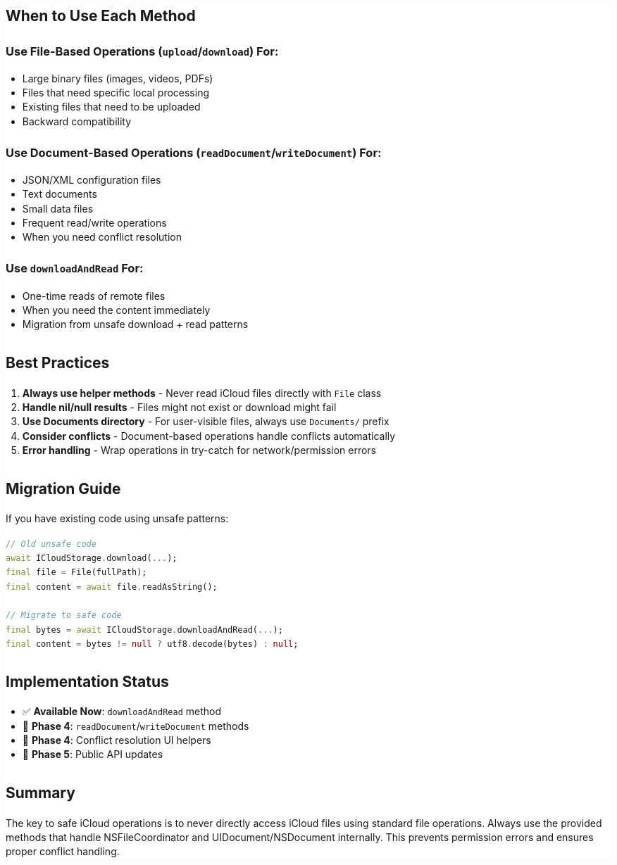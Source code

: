 ## When to Use Each Method

### Use File-Based Operations (`upload`/`download`) For:
- Large binary files (images, videos, PDFs)
- Files that need specific local processing
- Existing files that need to be uploaded
- Backward compatibility

### Use Document-Based Operations (`readDocument`/`writeDocument`) For:
- JSON/XML configuration files
- Text documents
- Small data files
- Frequent read/write operations
- When you need conflict resolution

### Use `downloadAndRead` For:
- One-time reads of remote files
- When you need the content immediately
- Migration from unsafe download + read patterns

## Best Practices

1. **Always use helper methods** - Never read iCloud files directly with `File` class
2. **Handle nil/null results** - Files might not exist or download might fail  
3. **Use Documents directory** - For user-visible files, always use `Documents/` prefix
4. **Consider conflicts** - Document-based operations handle conflicts automatically
5. **Error handling** - Wrap operations in try-catch for network/permission errors

## Migration Guide

If you have existing code using unsafe patterns:

```dart
// Old unsafe code
await ICloudStorage.download(...);
final file = File(fullPath);
final content = await file.readAsString();

// Migrate to safe code
final bytes = await ICloudStorage.downloadAndRead(...);
final content = bytes != null ? utf8.decode(bytes) : null;
```

## Implementation Status

- ✅ **Available Now**: `downloadAndRead` method
- 🚧 **Phase 4**: `readDocument`/`writeDocument` methods
- 🚧 **Phase 4**: Conflict resolution UI helpers
- 🚧 **Phase 5**: Public API updates

## Summary

The key to safe iCloud operations is to never directly access iCloud files using standard file operations. Always use the provided methods that handle NSFileCoordinator and UIDocument/NSDocument internally. This prevents permission errors and ensures proper conflict handling.